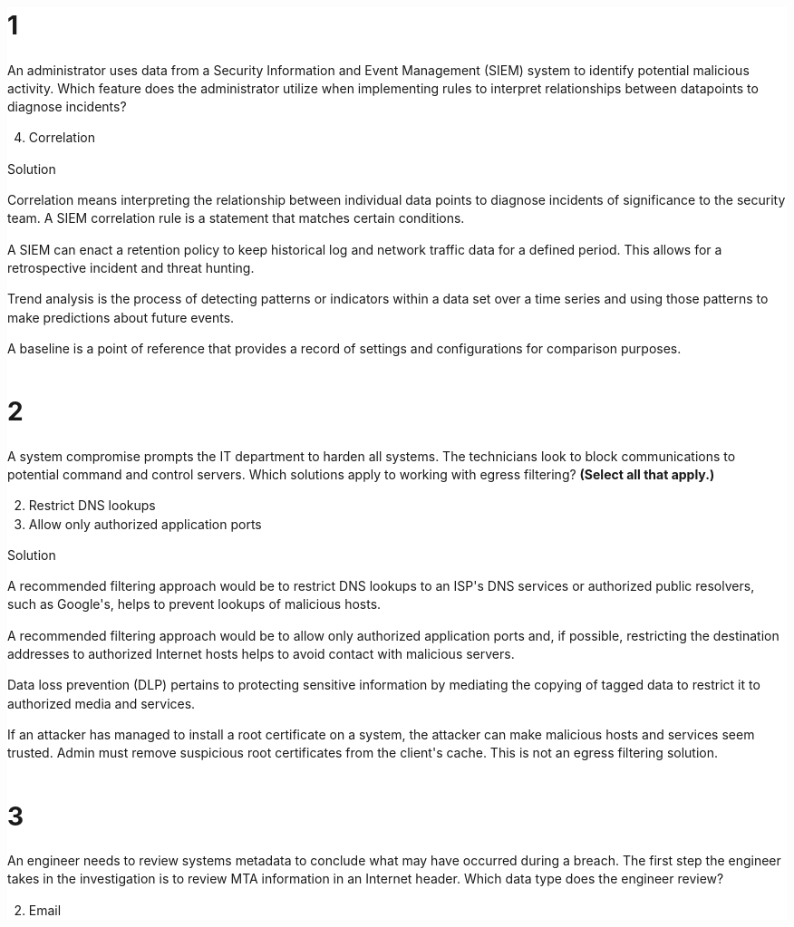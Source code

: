 # 1
An administrator uses data from a Security Information and Event Management (SIEM) system to identify potential malicious activity. Which feature does the administrator utilize when implementing rules to interpret relationships between datapoints to diagnose incidents?

4.  Correlation

Solution

Correlation means interpreting the relationship between individual data points to diagnose incidents of significance to the security team. A SIEM correlation rule is a statement that matches certain conditions.

A SIEM can enact a retention policy to keep historical log and network traffic data for a defined period. This allows for a retrospective incident and threat hunting.

Trend analysis is the process of detecting patterns or indicators within a data set over a time series and using those patterns to make predictions about future events.

A baseline is a point of reference that provides a record of settings and configurations for comparison purposes.
# 2
A system compromise prompts the IT department to harden all systems. The technicians look to block communications to potential command and control servers. Which solutions apply to working with egress filtering? **(Select all that apply.)**

2.  Restrict DNS lookups
4.  Allow only authorized application ports

Solution

A recommended filtering approach would be to restrict DNS lookups to an ISP's DNS services or authorized public resolvers, such as Google's, helps to prevent lookups of malicious hosts.

A recommended filtering approach would be to allow only authorized application ports and, if possible, restricting the destination addresses to authorized Internet hosts helps to avoid contact with malicious servers.

Data loss prevention (DLP) pertains to protecting sensitive information by mediating the copying of tagged data to restrict it to authorized media and services.

If an attacker has managed to install a root certificate on a system, the attacker can make malicious hosts and services seem trusted. Admin must remove suspicious root certificates from the client's cache. This is not an egress filtering solution.

# 3
An engineer needs to review systems metadata to conclude what may have occurred during a breach. The first step the engineer takes in the investigation is to review MTA information in an Internet header. Which data type does the engineer review?


2.  Email
